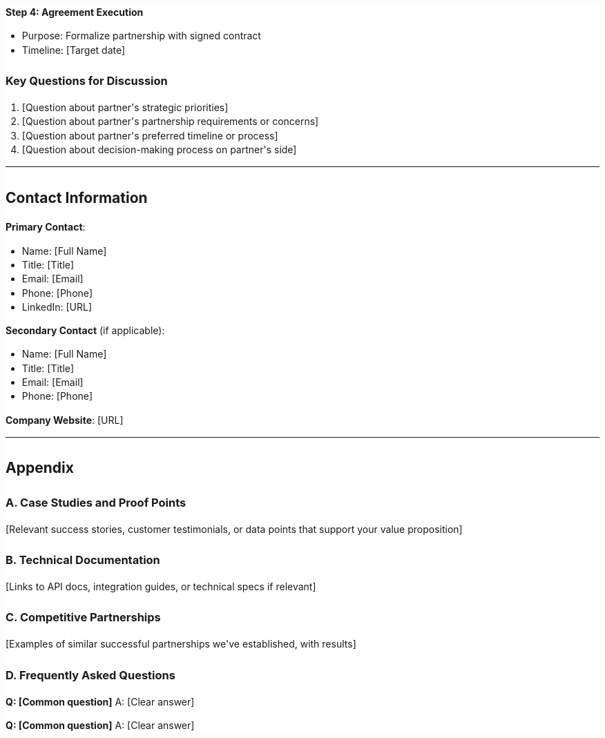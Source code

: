 **Step 4: Agreement Execution**
- Purpose: Formalize partnership with signed contract
- Timeline: [Target date]

### Key Questions for Discussion

1. [Question about partner's strategic priorities]
2. [Question about partner's partnership requirements or concerns]
3. [Question about partner's preferred timeline or process]
4. [Question about decision-making process on partner's side]

---

## Contact Information

**Primary Contact**:
- Name: [Full Name]
- Title: [Title]
- Email: [Email]
- Phone: [Phone]
- LinkedIn: [URL]

**Secondary Contact** (if applicable):
- Name: [Full Name]
- Title: [Title]
- Email: [Email]
- Phone: [Phone]

**Company Website**: [URL]

---

## Appendix

### A. Case Studies and Proof Points

[Relevant success stories, customer testimonials, or data points that support your value proposition]

### B. Technical Documentation

[Links to API docs, integration guides, or technical specs if relevant]

### C. Competitive Partnerships

[Examples of similar successful partnerships we've established, with results]

### D. Frequently Asked Questions

**Q: [Common question]**
A: [Clear answer]

**Q: [Common question]**
A: [Clear answer]
